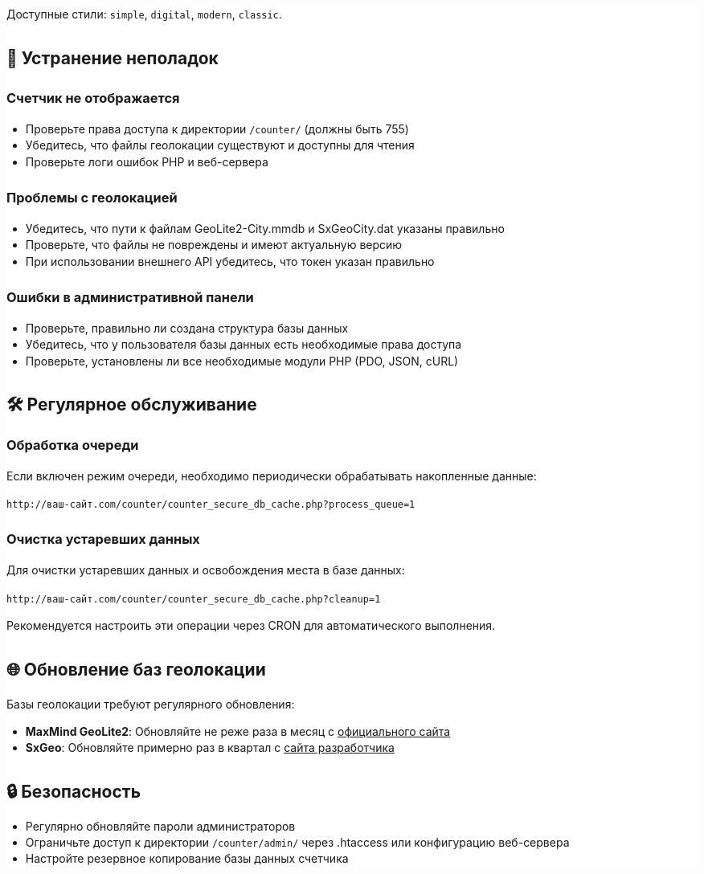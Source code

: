 Доступные стили: `simple`, `digital`, `modern`, `classic`.

## 🔧 Устранение неполадок

### Счетчик не отображается

- Проверьте права доступа к директории `/counter/` (должны быть 755)
- Убедитесь, что файлы геолокации существуют и доступны для чтения
- Проверьте логи ошибок PHP и веб-сервера

### Проблемы с геолокацией

- Убедитесь, что пути к файлам GeoLite2-City.mmdb и SxGeoCity.dat указаны правильно
- Проверьте, что файлы не повреждены и имеют актуальную версию
- При использовании внешнего API убедитесь, что токен указан правильно

### Ошибки в административной панели

- Проверьте, правильно ли создана структура базы данных
- Убедитесь, что у пользователя базы данных есть необходимые права доступа
- Проверьте, установлены ли все необходимые модули PHP (PDO, JSON, cURL)

## 🛠️ Регулярное обслуживание

### Обработка очереди

Если включен режим очереди, необходимо периодически обрабатывать накопленные данные:

```
http://ваш-сайт.com/counter/counter_secure_db_cache.php?process_queue=1
```

### Очистка устаревших данных

Для очистки устаревших данных и освобождения места в базе данных:

```
http://ваш-сайт.com/counter/counter_secure_db_cache.php?cleanup=1
```

Рекомендуется настроить эти операции через CRON для автоматического выполнения.

## 🌐 Обновление баз геолокации

Базы геолокации требуют регулярного обновления:

- **MaxMind GeoLite2**: Обновляйте не реже раза в месяц с [официального сайта](https://dev.maxmind.com/geoip/geoip2/geolite2/)
- **SxGeo**: Обновляйте примерно раз в квартал с [сайта разработчика](https://sypexgeo.net/)

## 🔒 Безопасность

- Регулярно обновляйте пароли администраторов
- Ограничьте доступ к директории `/counter/admin/` через .htaccess или конфигурацию веб-сервера
- Настройте резервное копирование базы данных счетчика
